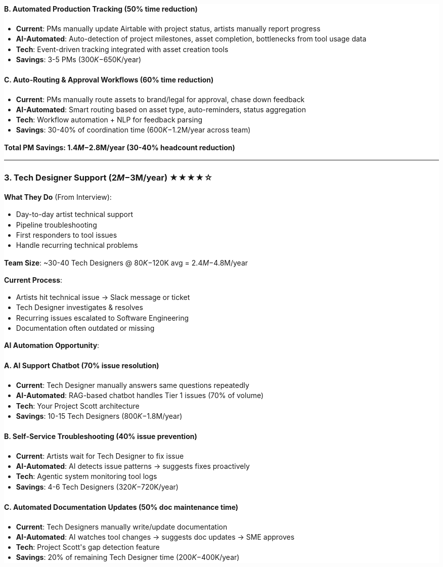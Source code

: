 #### **B. Automated Production Tracking** (50% time reduction)
- **Current**: PMs manually update Airtable with project status, artists manually report progress
- **AI-Automated**: Auto-detection of project milestones, asset completion, bottlenecks from tool usage data
- **Tech**: Event-driven tracking integrated with asset creation tools
- **Savings**: 3-5 PMs ($300K-$650K/year)

#### **C. Auto-Routing & Approval Workflows** (60% time reduction)
- **Current**: PMs manually route assets to brand/legal for approval, chase down feedback
- **AI-Automated**: Smart routing based on asset type, auto-reminders, status aggregation
- **Tech**: Workflow automation + NLP for feedback parsing
- **Savings**: 30-40% of coordination time ($600K-$1.2M/year across team)

**Total PM Savings: $1.4M-$2.8M/year (30-40% headcount reduction)**

---

### 3. Tech Designer Support ($2M-$3M/year) ★★★★☆

**What They Do** (From Interview):
- Day-to-day artist technical support
- Pipeline troubleshooting
- First responders to tool issues
- Handle recurring technical problems

**Team Size**: ~30-40 Tech Designers @ $80K-$120K avg = $2.4M-$4.8M/year

**Current Process**:
- Artists hit technical issue → Slack message or ticket
- Tech Designer investigates & resolves
- Recurring issues escalated to Software Engineering
- Documentation often outdated or missing

**AI Automation Opportunity**:

#### **A. AI Support Chatbot (70% issue resolution)** 
- **Current**: Tech Designer manually answers same questions repeatedly
- **AI-Automated**: RAG-based chatbot handles Tier 1 issues (70% of volume)
- **Tech**: Your Project Scott architecture
- **Savings**: 10-15 Tech Designers ($800K-$1.8M/year)

#### **B. Self-Service Troubleshooting** (40% issue prevention)
- **Current**: Artists wait for Tech Designer to fix issue
- **AI-Automated**: AI detects issue patterns → suggests fixes proactively
- **Tech**: Agentic system monitoring tool logs
- **Savings**: 4-6 Tech Designers ($320K-$720K/year)

#### **C. Automated Documentation Updates** (50% doc maintenance time)
- **Current**: Tech Designers manually write/update documentation
- **AI-Automated**: AI watches tool changes → suggests doc updates → SME approves
- **Tech**: Project Scott's gap detection feature
- **Savings**: 20% of remaining Tech Designer time ($200K-$400K/year)
